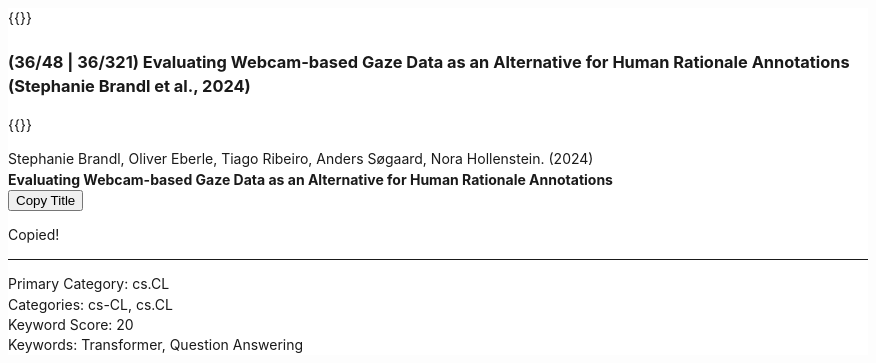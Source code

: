 {{</citation>}}


### (36/48 | 36/321) Evaluating Webcam-based Gaze Data as an Alternative for Human Rationale Annotations (Stephanie Brandl et al., 2024)

{{<citation>}}

Stephanie Brandl, Oliver Eberle, Tiago Ribeiro, Anders Søgaard, Nora Hollenstein. (2024)  
**Evaluating Webcam-based Gaze Data as an Alternative for Human Rationale Annotations**
<br/>
<button class="copy-to-clipboard" title="Evaluating Webcam-based Gaze Data as an Alternative for Human Rationale Annotations" index=36>
  <span class="copy-to-clipboard-item">Copy Title<span>
</button>
<div class="toast toast-copied toast-index-36 align-items-center text-bg-secondary border-0 position-absolute top-0 end-0" role="alert" aria-live="assertive" aria-atomic="true">
  <div class="d-flex">
    <div class="toast-body">
      Copied!
    </div>
  </div>
</div>

---
Primary Category: cs.CL  
Categories: cs-CL, cs.CL  
Keyword Score: 20  
Keywords: Transformer, Question Answering  
